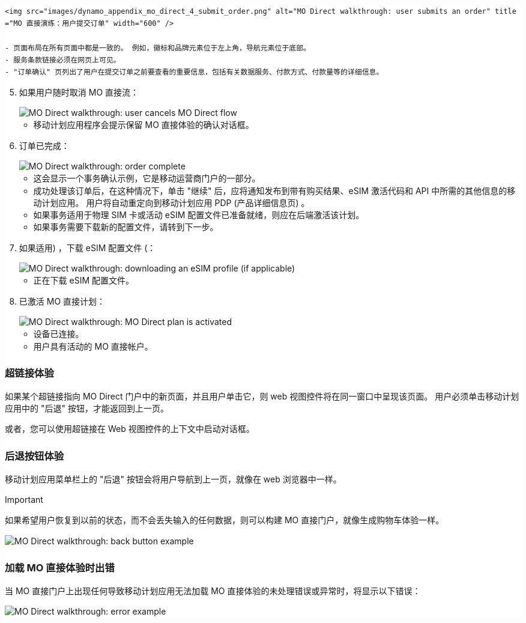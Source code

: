     <img src="images/dynamo_appendix_mo_direct_4_submit_order.png" alt="MO Direct walkthrough: user submits an order" title="MO 直接演练：用户提交订单" width="600" />

    - 页面布局在所有页面中都是一致的。 例如，徽标和品牌元素位于左上角，导航元素位于底部。
    - 服务条款链接必须在网页上可见。
    - "订单确认" 页列出了用户在提交订单之前要查看的重要信息，包括有关数据服务、付款方式、付款量等的详细信息。

5. 如果用户随时取消 MO 直接流：

    <img src="images/dynamo_appendix_mo_direct_5_cancel.png" alt="MO Direct walkthrough: user cancels MO Direct flow" title="MO 直接演练：用户取消 MO 直接流" width="600" />

    - 移动计划应用程序会提示保留 MO 直接体验的确认对话框。

6. 订单已完成：

    <img src="images/dynamo_appendix_mo_direct_6_order_complete.png" alt="MO Direct walkthrough: order complete" title="MO 直接演练：订单完成" width="600" />

    - 这会显示一个事务确认示例，它是移动运营商门户的一部分。
    - 成功处理该订单后，在这种情况下，单击 "继续" 后，应将通知发布到带有购买结果、eSIM 激活代码和 API 中所需的其他信息的移动计划应用。 用户将自动重定向到移动计划应用 PDP (产品详细信息页) 。
    - 如果事务适用于物理 SIM 卡或活动 eSIM 配置文件已准备就绪，则应在后端激活该计划。
    - 如果事务需要下载新的配置文件，请转到下一步。

7. 如果适用) ，下载 eSIM 配置文件 (：

    <img src="images/dynamo_appendix_mo_direct_7_downloading_esim_profile.png" alt="MO Direct walkthrough: downloading an eSIM profile (if applicable)" title="MO Direct 演练：下载 eSIM 配置文件 (（如果适用）) " width="600" />

    - 正在下载 eSIM 配置文件。

8. 已激活 MO 直接计划：

    <img src="images/dynamo_appendix_mo_direct_8_activated.png" alt="MO Direct walkthrough: MO Direct plan is activated" title="MO 直接演练：已激活 MO 直接计划" width="600" />

    - 设备已连接。
    - 用户具有活动的 MO 直接帐户。

### <a name="hyperlink-experience"></a>超链接体验

如果某个超链接指向 MO Direct 门户中的新页面，并且用户单击它，则 web 视图控件将在同一窗口中呈现该页面。 用户必须单击移动计划应用中的 "后退" 按钮，才能返回到上一页。

或者，您可以使用超链接在 Web 视图控件的上下文中启动对话框。

### <a name="back-button-experience"></a>后退按钮体验

移动计划应用菜单栏上的 "后退" 按钮会将用户导航到上一页，就像在 web 浏览器中一样。 

> [!IMPORTANT]
> 如果希望用户恢复到以前的状态，而不会丢失输入的任何数据，则可以构建 MO 直接门户，就像生成购物车体验一样。

<img src="images/dynamo_appendix_mo_direct_9_back_button.png" alt="MO Direct walkthrough: back button example" title="MO 直接演练：后退按钮示例" width="600" />

### <a name="error-while-loading-the-mo-direct-experience"></a>加载 MO 直接体验时出错

当 MO 直接门户上出现任何导致移动计划应用无法加载 MO 直接体验的未处理错误或异常时，将显示以下错误：

<img src="images/dynamo_appendix_mo_direct_10_error.png" alt="MO Direct walkthrough: error example" title="MO Direct 演练：错误示例" width="600" />
